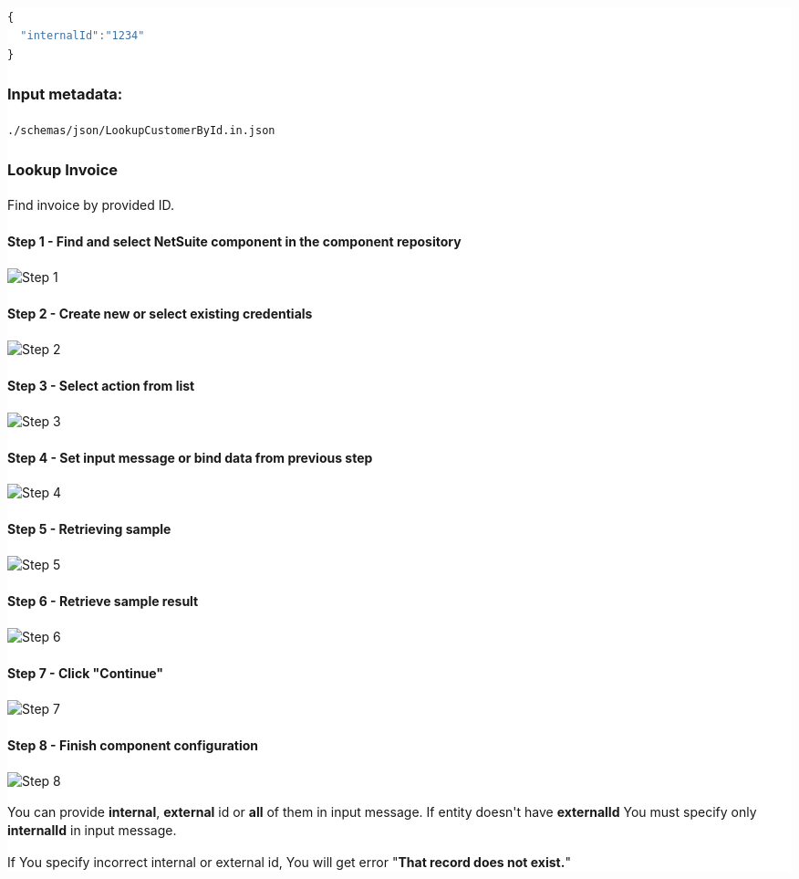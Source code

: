 ```javascript
{
  "internalId":"1234"
}
```

### Input metadata:
`./schemas/json/LookupCustomerById.in.json`


### Lookup Invoice

Find invoice by provided ID.

#### Step 1 - Find and select NetSuite component in the component repository

![Step 1](https://user-images.githubusercontent.com/13310949/44709539-8cec5800-aab2-11e8-88cd-b29508220dd3.png)

#### Step 2 - Create new or select existing credentials

![Step 2](https://user-images.githubusercontent.com/16806832/44349488-cf57d880-a4a5-11e8-86d6-542e13536de1.png)

#### Step 3 - Select action from list

![Step 3](https://user-images.githubusercontent.com/13310949/44712312-20c12280-aab9-11e8-9809-210c29c56b35.png)

#### Step 4 - Set input message or bind data from previous step

![Step 4](https://user-images.githubusercontent.com/13310949/44712313-20c12280-aab9-11e8-8eed-c09f423f012a.png)

#### Step 5 - Retrieving sample

![Step 5](https://user-images.githubusercontent.com/13310949/44712315-2159b900-aab9-11e8-9a86-4133ded721f3.png)

#### Step 6 - Retrieve sample result

![Step 6](https://user-images.githubusercontent.com/13310949/44712316-2159b900-aab9-11e8-999e-edfc86bd7f5d.png)

#### Step 7 - Click "Continue"

![Step 7](https://user-images.githubusercontent.com/13310949/44712317-2159b900-aab9-11e8-9ee5-a5d8f4c2417c.png)

#### Step 8 - Finish component configuration
![Step 8](https://user-images.githubusercontent.com/13310949/44712318-2159b900-aab9-11e8-9c51-b5f62b1bfb29.png)

You can provide **internal**, **external** id or **all** of them in input message.
If entity doesn't have **externalId** You must specify only **internalId** in input message.

If You specify incorrect internal or external id, You will get error "**That record does not exist.**"
